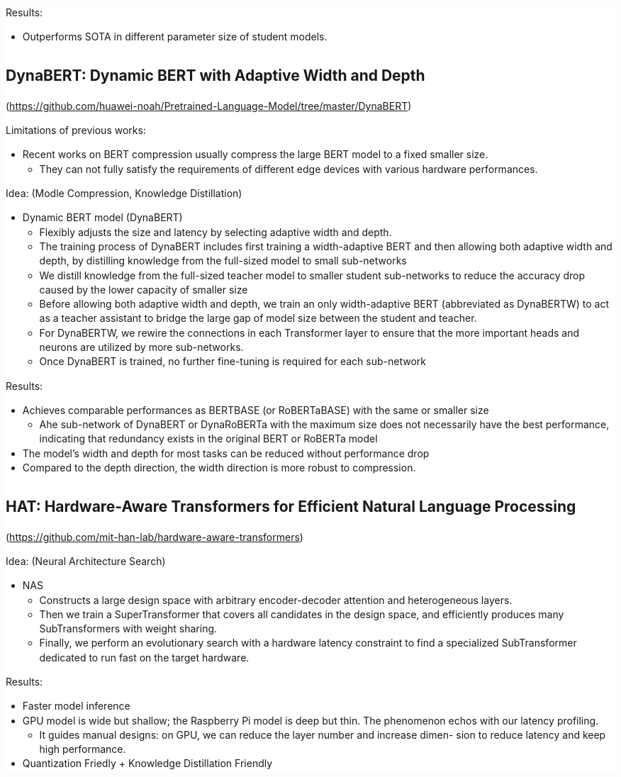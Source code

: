 Results:
- Outperforms SOTA in different parameter size of student models.

## DynaBERT: Dynamic BERT with Adaptive Width and Depth
(https://github.com/huawei-noah/Pretrained-Language-Model/tree/master/DynaBERT)

Limitations of previous works:
- Recent works on BERT compression usually compress the large BERT model to a fixed smaller size. 
	- They can not fully satisfy the requirements of different edge devices with various hardware performances.

Idea: (Modle Compression, Knowledge Distillation)
- Dynamic BERT model (DynaBERT)
	- Flexibly adjusts the size and latency by selecting adaptive width and depth.
	- The training process of DynaBERT includes first training a width-adaptive BERT and then allowing both adaptive width and depth, by distilling knowledge from the full-sized model to small sub-networks
	- We distill knowledge from the full-sized teacher model to smaller student sub-networks to reduce the accuracy drop caused by the lower capacity of smaller size
	- Before allowing both adaptive width and depth, we train an only width-adaptive BERT (abbreviated as DynaBERTW) to act as a teacher assistant to bridge the large gap of model size between the student and teacher.
	- For DynaBERTW, we rewire the connections in each Transformer layer to ensure that the more important heads and neurons are utilized by more sub-networks.
	- Once DynaBERT is trained, no further fine-tuning is required for each sub-network

Results:
- Achieves comparable performances as BERTBASE (or RoBERTaBASE) with the same or smaller size
	- Ahe sub-network of DynaBERT or DynaRoBERTa with the maximum size does not necessarily have the best performance, indicating that redundancy exists in the original BERT or RoBERTa model
- The model’s width and depth for most tasks can be reduced without performance drop
- Compared to the depth direction, the width direction is more robust to compression.


## HAT: Hardware-Aware Transformers for Efficient Natural Language Processing
(https://github.com/mit-han-lab/hardware-aware-transformers)

Idea: (Neural Architecture Search)
- NAS
	- Constructs a large design space with arbitrary encoder-decoder attention and heterogeneous layers. 
	- Then we train a SuperTransformer that covers all candidates in the design space, and efficiently produces many SubTransformers with weight sharing. 
	- Finally, we perform an evolutionary search with a hardware latency constraint to find a specialized SubTransformer dedicated to run fast on the target hardware.

Results:
- Faster model inference
- GPU model is wide but shallow; the Raspberry Pi model is deep but thin. The phenomenon echos with our latency profiling.
	- It guides manual designs: on GPU, we can reduce the layer number and increase dimen- sion to reduce latency and keep high performance.
- Quantization Friedly + Knowledge Distillation Friendly
